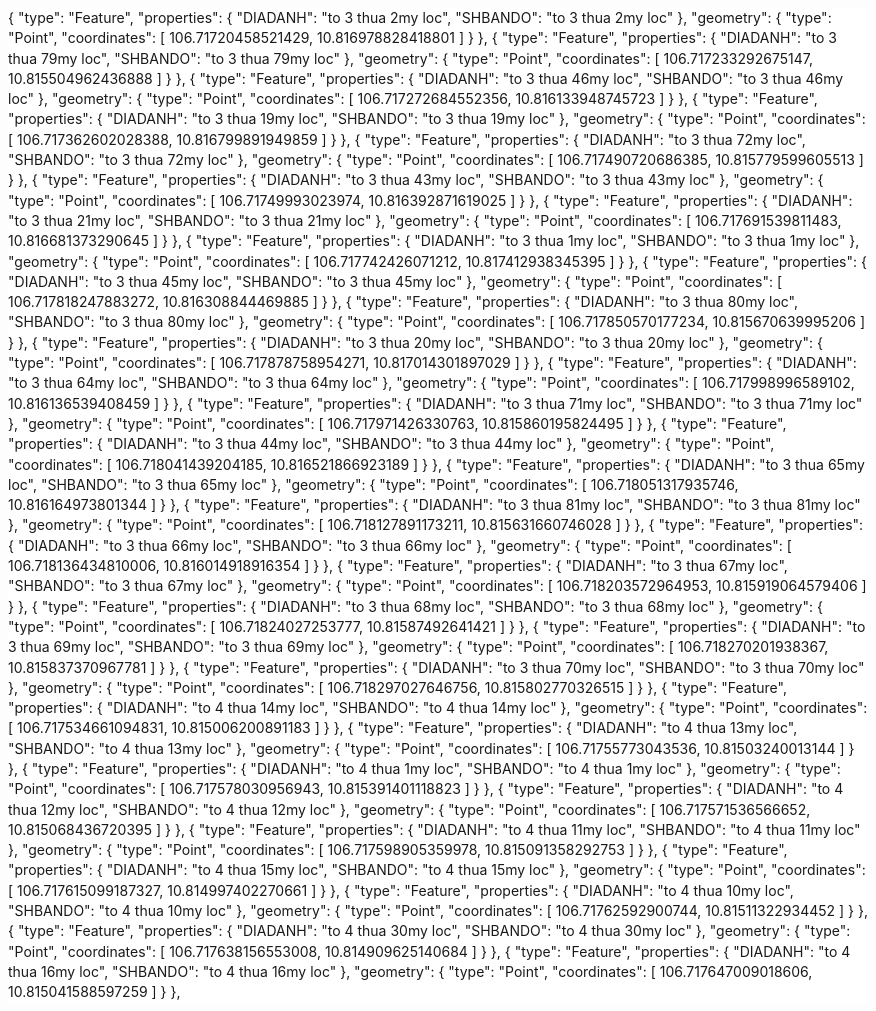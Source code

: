 { "type": "Feature", "properties": { "DIADANH": "to 3 thua 2my loc", "SHBANDO": "to 3 thua 2my loc" }, "geometry": { "type": "Point", "coordinates": [ 106.71720458521429, 10.816978828418801 ] } },
{ "type": "Feature", "properties": { "DIADANH": "to 3 thua 79my loc", "SHBANDO": "to 3 thua 79my loc" }, "geometry": { "type": "Point", "coordinates": [ 106.717233292675147, 10.815504962436888 ] } },
{ "type": "Feature", "properties": { "DIADANH": "to 3 thua 46my loc", "SHBANDO": "to 3 thua 46my loc" }, "geometry": { "type": "Point", "coordinates": [ 106.717272684552356, 10.816133948745723 ] } },
{ "type": "Feature", "properties": { "DIADANH": "to 3 thua 19my loc", "SHBANDO": "to 3 thua 19my loc" }, "geometry": { "type": "Point", "coordinates": [ 106.717362602028388, 10.816799891949859 ] } },
{ "type": "Feature", "properties": { "DIADANH": "to 3 thua 72my loc", "SHBANDO": "to 3 thua 72my loc" }, "geometry": { "type": "Point", "coordinates": [ 106.717490720686385, 10.815779599605513 ] } },
{ "type": "Feature", "properties": { "DIADANH": "to 3 thua 43my loc", "SHBANDO": "to 3 thua 43my loc" }, "geometry": { "type": "Point", "coordinates": [ 106.71749993023974, 10.816392871619025 ] } },
{ "type": "Feature", "properties": { "DIADANH": "to 3 thua 21my loc", "SHBANDO": "to 3 thua 21my loc" }, "geometry": { "type": "Point", "coordinates": [ 106.717691539811483, 10.816681373290645 ] } },
{ "type": "Feature", "properties": { "DIADANH": "to 3 thua 1my loc", "SHBANDO": "to 3 thua 1my loc" }, "geometry": { "type": "Point", "coordinates": [ 106.717742426071212, 10.817412938345395 ] } },
{ "type": "Feature", "properties": { "DIADANH": "to 3 thua 45my loc", "SHBANDO": "to 3 thua 45my loc" }, "geometry": { "type": "Point", "coordinates": [ 106.717818247883272, 10.816308844469885 ] } },
{ "type": "Feature", "properties": { "DIADANH": "to 3 thua 80my loc", "SHBANDO": "to 3 thua 80my loc" }, "geometry": { "type": "Point", "coordinates": [ 106.717850570177234, 10.815670639995206 ] } },
{ "type": "Feature", "properties": { "DIADANH": "to 3 thua 20my loc", "SHBANDO": "to 3 thua 20my loc" }, "geometry": { "type": "Point", "coordinates": [ 106.717878758954271, 10.817014301897029 ] } },
{ "type": "Feature", "properties": { "DIADANH": "to 3 thua 64my loc", "SHBANDO": "to 3 thua 64my loc" }, "geometry": { "type": "Point", "coordinates": [ 106.717998996589102, 10.816136539408459 ] } },
{ "type": "Feature", "properties": { "DIADANH": "to 3 thua 71my loc", "SHBANDO": "to 3 thua 71my loc" }, "geometry": { "type": "Point", "coordinates": [ 106.717971426330763, 10.815860195824495 ] } },
{ "type": "Feature", "properties": { "DIADANH": "to 3 thua 44my loc", "SHBANDO": "to 3 thua 44my loc" }, "geometry": { "type": "Point", "coordinates": [ 106.718041439204185, 10.816521866923189 ] } },
{ "type": "Feature", "properties": { "DIADANH": "to 3 thua 65my loc", "SHBANDO": "to 3 thua 65my loc" }, "geometry": { "type": "Point", "coordinates": [ 106.718051317935746, 10.816164973801344 ] } },
{ "type": "Feature", "properties": { "DIADANH": "to 3 thua 81my loc", "SHBANDO": "to 3 thua 81my loc" }, "geometry": { "type": "Point", "coordinates": [ 106.718127891173211, 10.815631660746028 ] } },
{ "type": "Feature", "properties": { "DIADANH": "to 3 thua 66my loc", "SHBANDO": "to 3 thua 66my loc" }, "geometry": { "type": "Point", "coordinates": [ 106.718136434810006, 10.816014918916354 ] } },
{ "type": "Feature", "properties": { "DIADANH": "to 3 thua 67my loc", "SHBANDO": "to 3 thua 67my loc" }, "geometry": { "type": "Point", "coordinates": [ 106.718203572964953, 10.815919064579406 ] } },
{ "type": "Feature", "properties": { "DIADANH": "to 3 thua 68my loc", "SHBANDO": "to 3 thua 68my loc" }, "geometry": { "type": "Point", "coordinates": [ 106.71824027253777, 10.81587492641421 ] } },
{ "type": "Feature", "properties": { "DIADANH": "to 3 thua 69my loc", "SHBANDO": "to 3 thua 69my loc" }, "geometry": { "type": "Point", "coordinates": [ 106.718270201938367, 10.815837370967781 ] } },
{ "type": "Feature", "properties": { "DIADANH": "to 3 thua 70my loc", "SHBANDO": "to 3 thua 70my loc" }, "geometry": { "type": "Point", "coordinates": [ 106.718297027646756, 10.815802770326515 ] } },
{ "type": "Feature", "properties": { "DIADANH": "to 4 thua 14my loc", "SHBANDO": "to 4 thua 14my loc" }, "geometry": { "type": "Point", "coordinates": [ 106.717534661094831, 10.815006200891183 ] } },
{ "type": "Feature", "properties": { "DIADANH": "to 4 thua 13my loc", "SHBANDO": "to 4 thua 13my loc" }, "geometry": { "type": "Point", "coordinates": [ 106.71755773043536, 10.81503240013144 ] } },
{ "type": "Feature", "properties": { "DIADANH": "to 4 thua 1my loc", "SHBANDO": "to 4 thua 1my loc" }, "geometry": { "type": "Point", "coordinates": [ 106.717578030956943, 10.815391401118823 ] } },
{ "type": "Feature", "properties": { "DIADANH": "to 4 thua 12my loc", "SHBANDO": "to 4 thua 12my loc" }, "geometry": { "type": "Point", "coordinates": [ 106.717571536566652, 10.815068436720395 ] } },
{ "type": "Feature", "properties": { "DIADANH": "to 4 thua 11my loc", "SHBANDO": "to 4 thua 11my loc" }, "geometry": { "type": "Point", "coordinates": [ 106.717598905359978, 10.815091358292753 ] } },
{ "type": "Feature", "properties": { "DIADANH": "to 4 thua 15my loc", "SHBANDO": "to 4 thua 15my loc" }, "geometry": { "type": "Point", "coordinates": [ 106.717615099187327, 10.814997402270661 ] } },
{ "type": "Feature", "properties": { "DIADANH": "to 4 thua 10my loc", "SHBANDO": "to 4 thua 10my loc" }, "geometry": { "type": "Point", "coordinates": [ 106.71762592900744, 10.81511322934452 ] } },
{ "type": "Feature", "properties": { "DIADANH": "to 4 thua 30my loc", "SHBANDO": "to 4 thua 30my loc" }, "geometry": { "type": "Point", "coordinates": [ 106.717638156553008, 10.814909625140684 ] } },
{ "type": "Feature", "properties": { "DIADANH": "to 4 thua 16my loc", "SHBANDO": "to 4 thua 16my loc" }, "geometry": { "type": "Point", "coordinates": [ 106.717647009018606, 10.815041588597259 ] } },